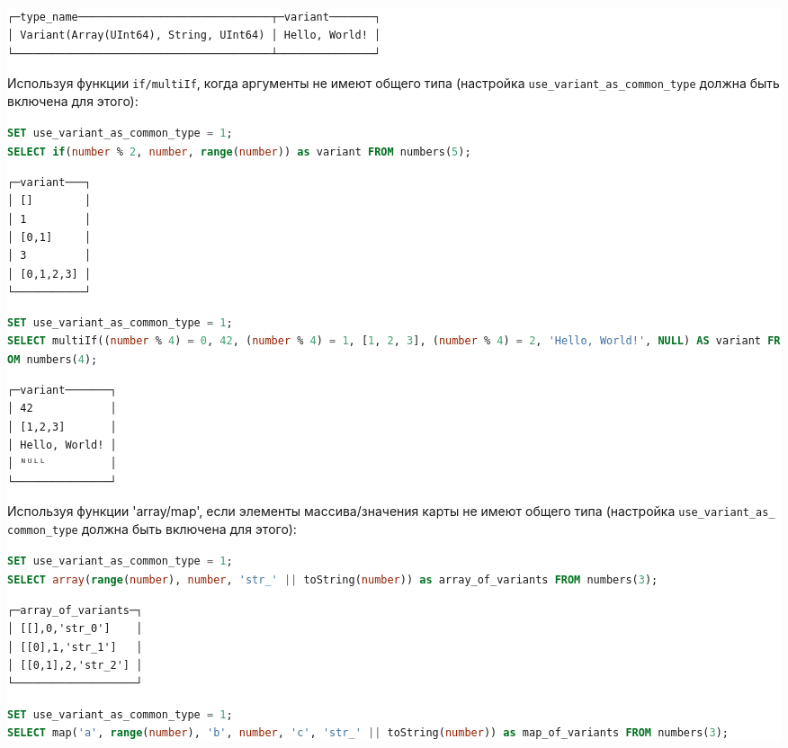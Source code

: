 ```text
┌─type_name──────────────────────────────┬─variant───────┐
│ Variant(Array(UInt64), String, UInt64) │ Hello, World! │
└────────────────────────────────────────┴───────────────┘
```

Используя функции `if/multiIf`, когда аргументы не имеют общего типа (настройка `use_variant_as_common_type` должна быть включена для этого):

```sql
SET use_variant_as_common_type = 1;
SELECT if(number % 2, number, range(number)) as variant FROM numbers(5);
```

```text
┌─variant───┐
│ []        │
│ 1         │
│ [0,1]     │
│ 3         │
│ [0,1,2,3] │
└───────────┘
```

```sql
SET use_variant_as_common_type = 1;
SELECT multiIf((number % 4) = 0, 42, (number % 4) = 1, [1, 2, 3], (number % 4) = 2, 'Hello, World!', NULL) AS variant FROM numbers(4);
```

```text
┌─variant───────┐
│ 42            │
│ [1,2,3]       │
│ Hello, World! │
│ ᴺᵁᴸᴸ          │
└───────────────┘
```

Используя функции 'array/map', если элементы массива/значения карты не имеют общего типа (настройка `use_variant_as_common_type` должна быть включена для этого):

```sql
SET use_variant_as_common_type = 1;
SELECT array(range(number), number, 'str_' || toString(number)) as array_of_variants FROM numbers(3);
```

```text
┌─array_of_variants─┐
│ [[],0,'str_0']    │
│ [[0],1,'str_1']   │
│ [[0,1],2,'str_2'] │
└───────────────────┘
```

```sql
SET use_variant_as_common_type = 1;
SELECT map('a', range(number), 'b', number, 'c', 'str_' || toString(number)) as map_of_variants FROM numbers(3);
```

